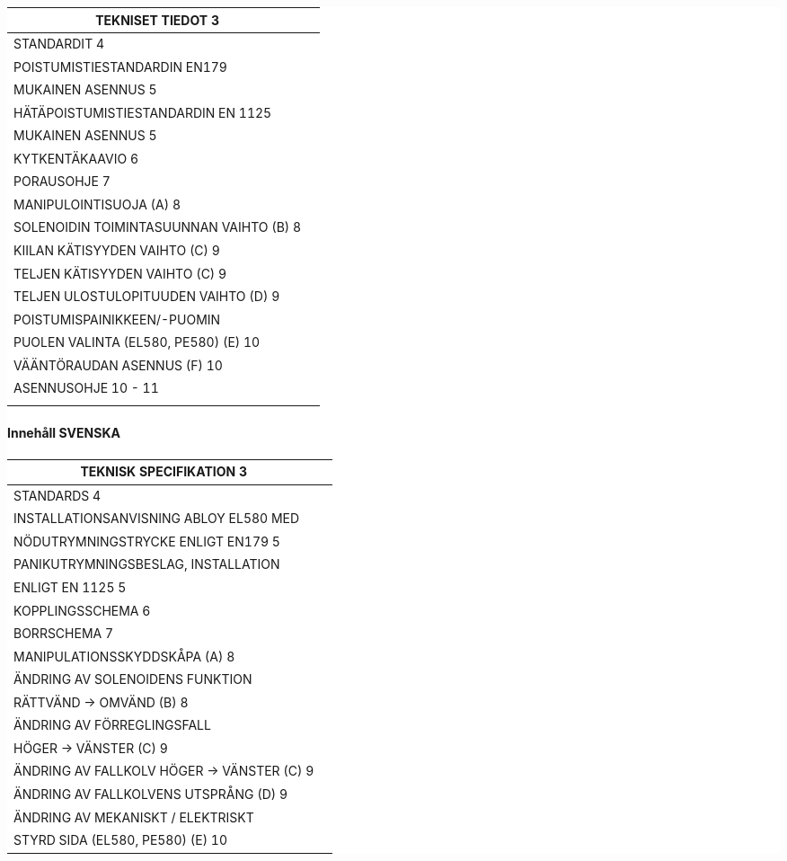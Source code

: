 | TEKNISET TIEDOT  3                       |  |
|------------------------------------------|--|
| STANDARDIT  4                            |  |
| POISTUMISTIESTANDARDIN EN179             |  |
| MUKAINEN ASENNUS  5                      |  |
| HÄTÄPOISTUMISTIESTANDARDIN EN 1125       |  |
| MUKAINEN ASENNUS  5                      |  |
| KYTKENTÄKAAVIO  6                        |  |
| PORAUSOHJE  7                            |  |
| MANIPULOINTISUOJA (A)  8                 |  |
| SOLENOIDIN TOIMINTASUUNNAN VAIHTO (B)  8 |  |
| KIILAN KÄTISYYDEN VAIHTO (C)  9          |  |
| TELJEN KÄTISYYDEN VAIHTO (C)  9          |  |
| TELJEN ULOSTULOPITUUDEN VAIHTO (D)  9    |  |
| POISTUMISPAINIKKEEN/-PUOMIN              |  |
| PUOLEN VALINTA (EL580, PE580) (E)  10    |  |
| VÄÄNTÖRAUDAN ASENNUS (F)  10             |  |
| ASENNUSOHJE  10 - 11                     |  |
|                                          |  |

#### Innehåll SVENSKA

| TEKNISK SPECIFIKATION  3                    |  |
|---------------------------------------------|--|
| STANDARDS  4                                |  |
| INSTALLATIONSANVISNING ABLOY EL580 MED      |  |
| NÖDUTRYMNINGSTRYCKE ENLIGT EN179  5         |  |
| PANIKUTRYMNINGSBESLAG, INSTALLATION         |  |
| ENLIGT EN 1125  5                           |  |
| KOPPLINGSSCHEMA  6                          |  |
| BORRSCHEMA  7                               |  |
| MANIPULATIONSSKYDDSKÅPA (A)  8              |  |
| ÄNDRING AV SOLENOIDENS FUNKTION             |  |
| RÄTTVÄND -> OMVÄND (B)  8                   |  |
| ÄNDRING AV FÖRREGLINGSFALL                  |  |
| HÖGER -> VÄNSTER (C)  9                     |  |
| ÄNDRING AV FALLKOLV HÖGER -> VÄNSTER (C)  9 |  |
| ÄNDRING AV FALLKOLVENS UTSPRÅNG (D)  9      |  |
| ÄNDRING AV MEKANISKT / ELEKTRISKT           |  |
| STYRD SIDA (EL580, PE580) (E)  10           |  |